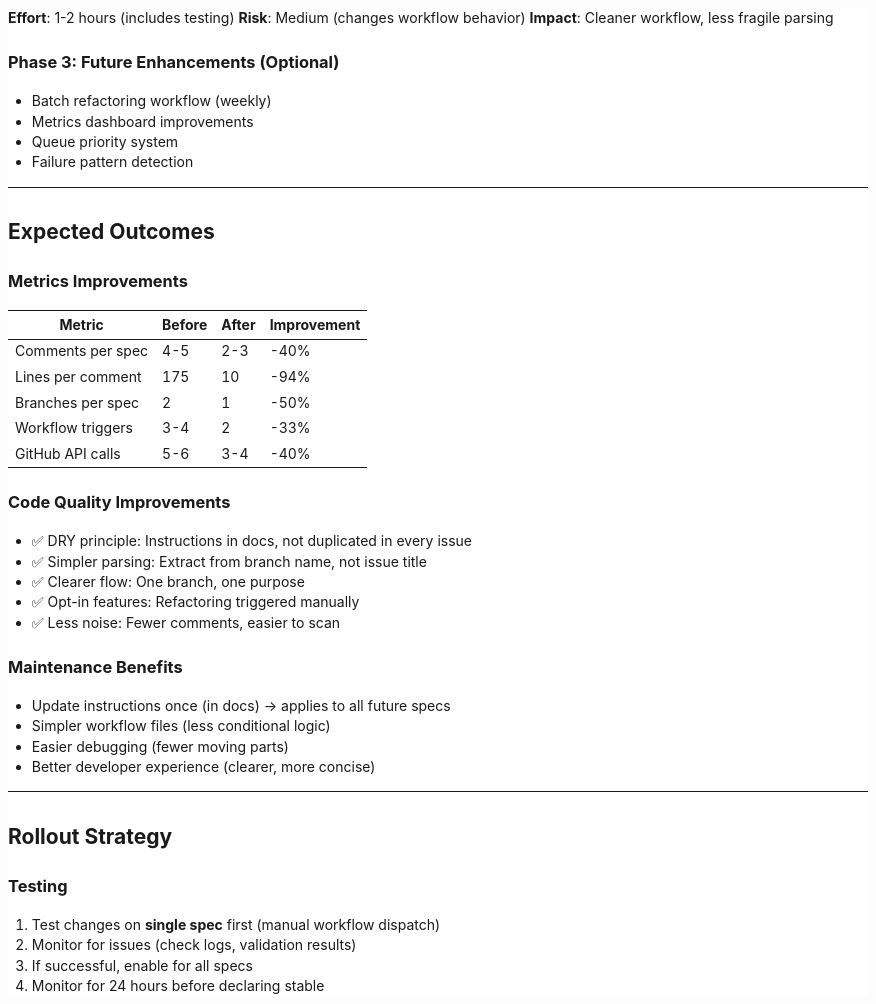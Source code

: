 **Effort**: 1-2 hours (includes testing)
**Risk**: Medium (changes workflow behavior)
**Impact**: Cleaner workflow, less fragile parsing

### Phase 3: Future Enhancements (Optional)

- Batch refactoring workflow (weekly)
- Metrics dashboard improvements
- Queue priority system
- Failure pattern detection

---

## Expected Outcomes

### Metrics Improvements

| Metric            | Before | After | Improvement |
| ----------------- | ------ | ----- | ----------- |
| Comments per spec | 4-5    | 2-3   | -40%        |
| Lines per comment | 175    | 10    | -94%        |
| Branches per spec | 2      | 1     | -50%        |
| Workflow triggers | 3-4    | 2     | -33%        |
| GitHub API calls  | 5-6    | 3-4   | -40%        |

### Code Quality Improvements

- ✅ DRY principle: Instructions in docs, not duplicated in every issue
- ✅ Simpler parsing: Extract from branch name, not issue title
- ✅ Clearer flow: One branch, one purpose
- ✅ Opt-in features: Refactoring triggered manually
- ✅ Less noise: Fewer comments, easier to scan

### Maintenance Benefits

- Update instructions once (in docs) → applies to all future specs
- Simpler workflow files (less conditional logic)
- Easier debugging (fewer moving parts)
- Better developer experience (clearer, more concise)

---

## Rollout Strategy

### Testing

1. Test changes on **single spec** first (manual workflow dispatch)
2. Monitor for issues (check logs, validation results)
3. If successful, enable for all specs
4. Monitor for 24 hours before declaring stable

